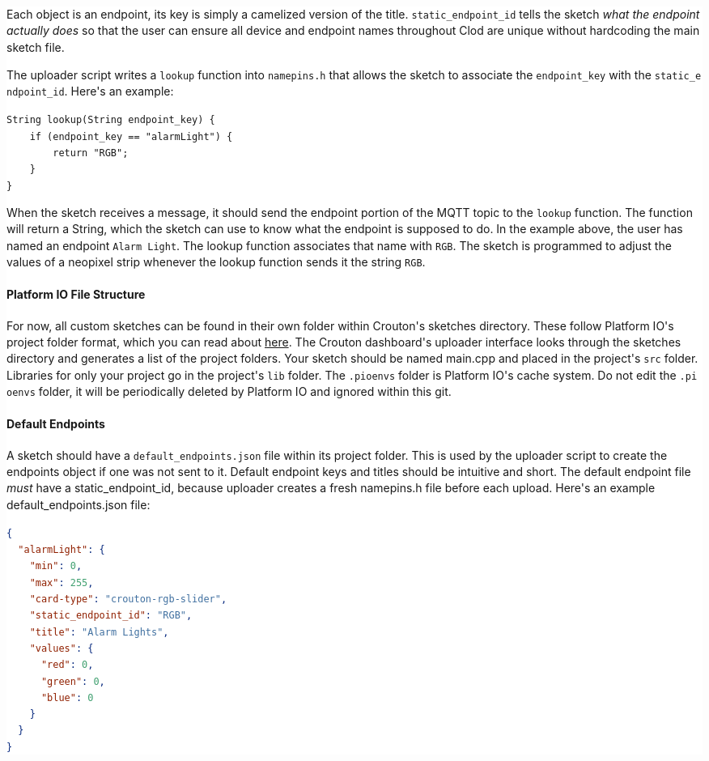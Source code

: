 Each object is an endpoint, its key is simply a camelized version of the title. `static_endpoint_id` tells the sketch *what the endpoint actually does* so that the user can ensure all device and endpoint names throughout Clod are unique without hardcoding the main sketch file.

The uploader script writes a `lookup` function into `namepins.h` that allows the sketch to associate the `endpoint_key` with the `static_endpoint_id`. Here's an example:

```arduino
String lookup(String endpoint_key) {
	if (endpoint_key == "alarmLight") {
		return "RGB";
	}
}
```

When the sketch receives a message, it should send the endpoint portion of the MQTT topic to the `lookup` function. The function will return a String, which the sketch can use to know what the endpoint is supposed to do. In the example above, the user has named an endpoint `Alarm Light`. The lookup function associates that name with `RGB`. The sketch is programmed to adjust the values of a neopixel strip whenever the lookup function sends it the string `RGB`. 


#### Platform IO File Structure

For now, all custom sketches can be found in their own folder within Crouton's sketches directory. These follow Platform IO's project folder format, which you can read about [here](http://docs.platformio.org/en/latest/ide/atom.html#setting-up-the-project). The Crouton dashboard's uploader interface looks through the sketches directory and generates a list of the project folders. Your sketch should be named main.cpp and placed in the project's `src` folder. Libraries for only your project go in the project's `lib` folder. The `.pioenvs` folder is Platform IO's cache system. Do not edit the `.pioenvs` folder, it will be periodically deleted by Platform IO and ignored within this git.  


#### Default Endpoints

A sketch should have a `default_endpoints.json` file within its project folder. This is used by the uploader script to create the endpoints object if one was not sent to it. Default endpoint keys and titles should be intuitive and short. The default endpoint file *must* have a static_endpoint_id, because uploader creates a fresh namepins.h file before each upload. Here's an example default_endpoints.json file:

```json
{
  "alarmLight": {
    "min": 0,
    "max": 255,
    "card-type": "crouton-rgb-slider",
    "static_endpoint_id": "RGB",
    "title": "Alarm Lights",
    "values": {
      "red": 0,
      "green": 0,
      "blue": 0
    }
  }
}
```
